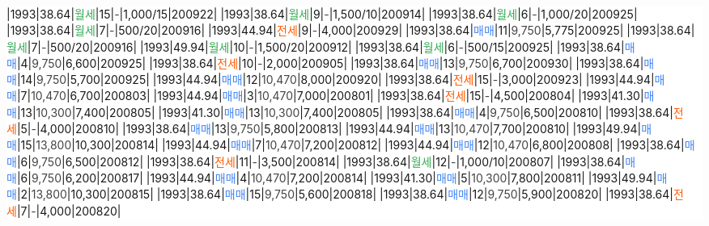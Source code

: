 |1993|38.64|<span style="color:#34a853">월세</span>|15|<span style="color:#444444">-</span>|1,000/15|200922|
|1993|38.64|<span style="color:#34a853">월세</span>|9|<span style="color:#444444">-</span>|1,500/10|200914|
|1993|38.64|<span style="color:#34a853">월세</span>|6|<span style="color:#444444">-</span>|1,000/20|200925|
|1993|38.64|<span style="color:#34a853">월세</span>|7|<span style="color:#444444">-</span>|500/20|200916|
|1993|44.94|<span style="color:#ff5a00">전세</span>|9|<span style="color:#444444">-</span>|4,000|200929|
|1993|38.64|<span style="color:#4285f3">매매</span>|11|<span style="color:#444444">9,750</span>|5,775|200925|
|1993|38.64|<span style="color:#34a853">월세</span>|7|<span style="color:#444444">-</span>|500/20|200916|
|1993|49.94|<span style="color:#34a853">월세</span>|10|<span style="color:#444444">-</span>|1,500/20|200912|
|1993|38.64|<span style="color:#34a853">월세</span>|6|<span style="color:#444444">-</span>|500/15|200925|
|1993|38.64|<span style="color:#4285f3">매매</span>|4|<span style="color:#444444">9,750</span>|6,600|200925|
|1993|38.64|<span style="color:#ff5a00">전세</span>|10|<span style="color:#444444">-</span>|2,000|200905|
|1993|38.64|<span style="color:#4285f3">매매</span>|13|<span style="color:#444444">9,750</span>|6,700|200930|
|1993|38.64|<span style="color:#4285f3">매매</span>|14|<span style="color:#444444">9,750</span>|5,700|200925|
|1993|44.94|<span style="color:#4285f3">매매</span>|12|<span style="color:#444444">10,470</span>|8,000|200920|
|1993|38.64|<span style="color:#ff5a00">전세</span>|15|<span style="color:#444444">-</span>|3,000|200923|
|1993|44.94|<span style="color:#4285f3">매매</span>|7|<span style="color:#444444">10,470</span>|6,700|200803|
|1993|44.94|<span style="color:#4285f3">매매</span>|3|<span style="color:#444444">10,470</span>|7,000|200801|
|1993|38.64|<span style="color:#ff5a00">전세</span>|15|<span style="color:#444444">-</span>|4,500|200804|
|1993|41.30|<span style="color:#4285f3">매매</span>|13|<span style="color:#444444">10,300</span>|7,400|200805|
|1993|41.30|<span style="color:#4285f3">매매</span>|13|<span style="color:#444444">10,300</span>|7,400|200805|
|1993|38.64|<span style="color:#4285f3">매매</span>|4|<span style="color:#444444">9,750</span>|6,500|200810|
|1993|38.64|<span style="color:#ff5a00">전세</span>|5|<span style="color:#444444">-</span>|4,000|200810|
|1993|38.64|<span style="color:#4285f3">매매</span>|13|<span style="color:#444444">9,750</span>|5,800|200813|
|1993|44.94|<span style="color:#4285f3">매매</span>|13|<span style="color:#444444">10,470</span>|7,700|200810|
|1993|49.94|<span style="color:#4285f3">매매</span>|15|<span style="color:#444444">13,800</span>|10,300|200814|
|1993|44.94|<span style="color:#4285f3">매매</span>|7|<span style="color:#444444">10,470</span>|7,200|200812|
|1993|44.94|<span style="color:#4285f3">매매</span>|12|<span style="color:#444444">10,470</span>|6,800|200808|
|1993|38.64|<span style="color:#4285f3">매매</span>|6|<span style="color:#444444">9,750</span>|6,500|200812|
|1993|38.64|<span style="color:#ff5a00">전세</span>|11|<span style="color:#444444">-</span>|3,500|200814|
|1993|38.64|<span style="color:#34a853">월세</span>|12|<span style="color:#444444">-</span>|1,000/10|200807|
|1993|38.64|<span style="color:#4285f3">매매</span>|6|<span style="color:#444444">9,750</span>|6,200|200817|
|1993|44.94|<span style="color:#4285f3">매매</span>|4|<span style="color:#444444">10,470</span>|7,200|200814|
|1993|41.30|<span style="color:#4285f3">매매</span>|5|<span style="color:#444444">10,300</span>|7,800|200811|
|1993|49.94|<span style="color:#4285f3">매매</span>|2|<span style="color:#444444">13,800</span>|10,300|200815|
|1993|38.64|<span style="color:#4285f3">매매</span>|15|<span style="color:#444444">9,750</span>|5,600|200818|
|1993|38.64|<span style="color:#4285f3">매매</span>|12|<span style="color:#444444">9,750</span>|5,900|200820|
|1993|38.64|<span style="color:#ff5a00">전세</span>|7|<span style="color:#444444">-</span>|4,000|200820|